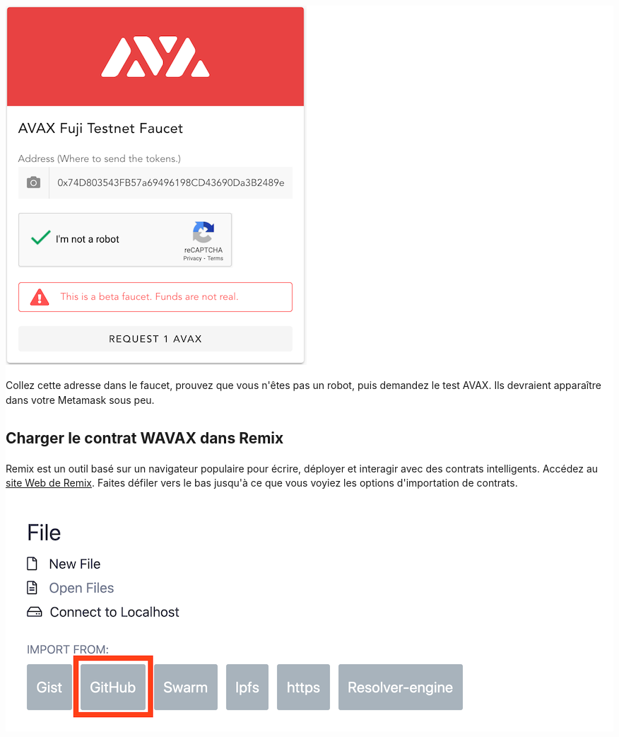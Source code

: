 ![](../../.gitbook/assets/image%20%2850%29.png)

Collez cette adresse dans le faucet, prouvez que vous n'êtes pas un robot, puis demandez le test AVAX. Ils devraient apparaître dans votre Metamask sous peu.

## Charger le contrat WAVAX dans Remix

Remix est un outil basé sur un navigateur populaire pour écrire, déployer et interagir avec des contrats intelligents. Accédez au [site Web de Remix](https://remix.ethereum.org/). Faites défiler vers le bas jusqu'à ce que vous voyiez les options d'importation de contrats.

![](../../.gitbook/assets/image%20%2863%29.png)
